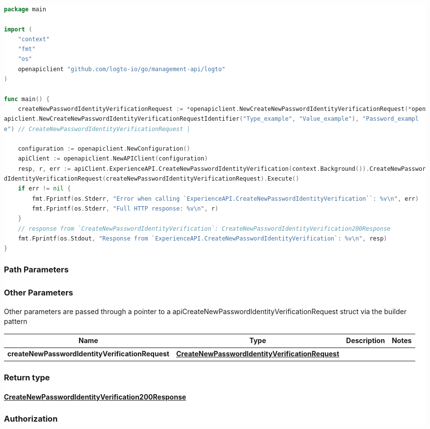 ```go
package main

import (
	"context"
	"fmt"
	"os"
	openapiclient "github.com/logto-io/go/management-api/logto"
)

func main() {
	createNewPasswordIdentityVerificationRequest := *openapiclient.NewCreateNewPasswordIdentityVerificationRequest(*openapiclient.NewCreateNewPasswordIdentityVerificationRequestIdentifier("Type_example", "Value_example"), "Password_example") // CreateNewPasswordIdentityVerificationRequest | 

	configuration := openapiclient.NewConfiguration()
	apiClient := openapiclient.NewAPIClient(configuration)
	resp, r, err := apiClient.ExperienceAPI.CreateNewPasswordIdentityVerification(context.Background()).CreateNewPasswordIdentityVerificationRequest(createNewPasswordIdentityVerificationRequest).Execute()
	if err != nil {
		fmt.Fprintf(os.Stderr, "Error when calling `ExperienceAPI.CreateNewPasswordIdentityVerification``: %v\n", err)
		fmt.Fprintf(os.Stderr, "Full HTTP response: %v\n", r)
	}
	// response from `CreateNewPasswordIdentityVerification`: CreateNewPasswordIdentityVerification200Response
	fmt.Fprintf(os.Stdout, "Response from `ExperienceAPI.CreateNewPasswordIdentityVerification`: %v\n", resp)
}
```

### Path Parameters



### Other Parameters

Other parameters are passed through a pointer to a apiCreateNewPasswordIdentityVerificationRequest struct via the builder pattern


Name | Type | Description  | Notes
------------- | ------------- | ------------- | -------------
 **createNewPasswordIdentityVerificationRequest** | [**CreateNewPasswordIdentityVerificationRequest**](CreateNewPasswordIdentityVerificationRequest.md) |  | 

### Return type

[**CreateNewPasswordIdentityVerification200Response**](CreateNewPasswordIdentityVerification200Response.md)

### Authorization
